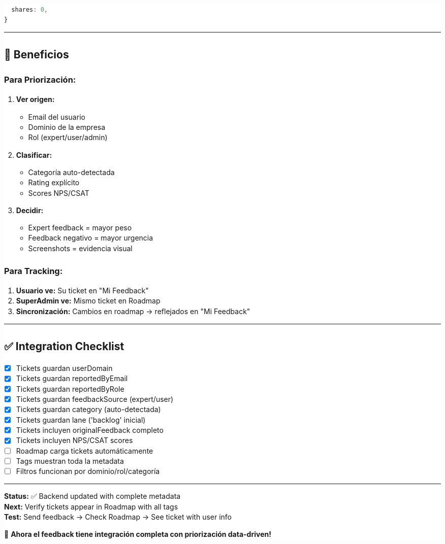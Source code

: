 ```typescript
  shares: 0,
}
```

---

## 🎯 Beneficios

### Para Priorización:

1. **Ver origen:**
   - Email del usuario
   - Dominio de la empresa
   - Rol (expert/user/admin)

2. **Clasificar:**
   - Categoría auto-detectada
   - Rating explícito
   - Scores NPS/CSAT

3. **Decidir:**
   - Expert feedback = mayor peso
   - Feedback negativo = mayor urgencia
   - Screenshots = evidencia visual

### Para Tracking:

1. **Usuario ve:** Su ticket en "Mi Feedback"
2. **SuperAdmin ve:** Mismo ticket en Roadmap
3. **Sincronización:** Cambios en roadmap → reflejados en "Mi Feedback"

---

## ✅ Integration Checklist

- [x] Tickets guardan userDomain
- [x] Tickets guardan reportedByEmail
- [x] Tickets guardan reportedByRole
- [x] Tickets guardan feedbackSource (expert/user)
- [x] Tickets guardan category (auto-detectada)
- [x] Tickets guardan lane ('backlog' inicial)
- [x] Tickets incluyen originalFeedback completo
- [x] Tickets incluyen NPS/CSAT scores
- [ ] Roadmap carga tickets automáticamente
- [ ] Tags muestran toda la metadata
- [ ] Filtros funcionan por dominio/rol/categoría

---

**Status:** ✅ Backend updated with complete metadata  
**Next:** Verify tickets appear in Roadmap with all tags  
**Test:** Send feedback → Check Roadmap → See ticket with user info

🎯 **Ahora el feedback tiene integración completa con priorización data-driven!**



